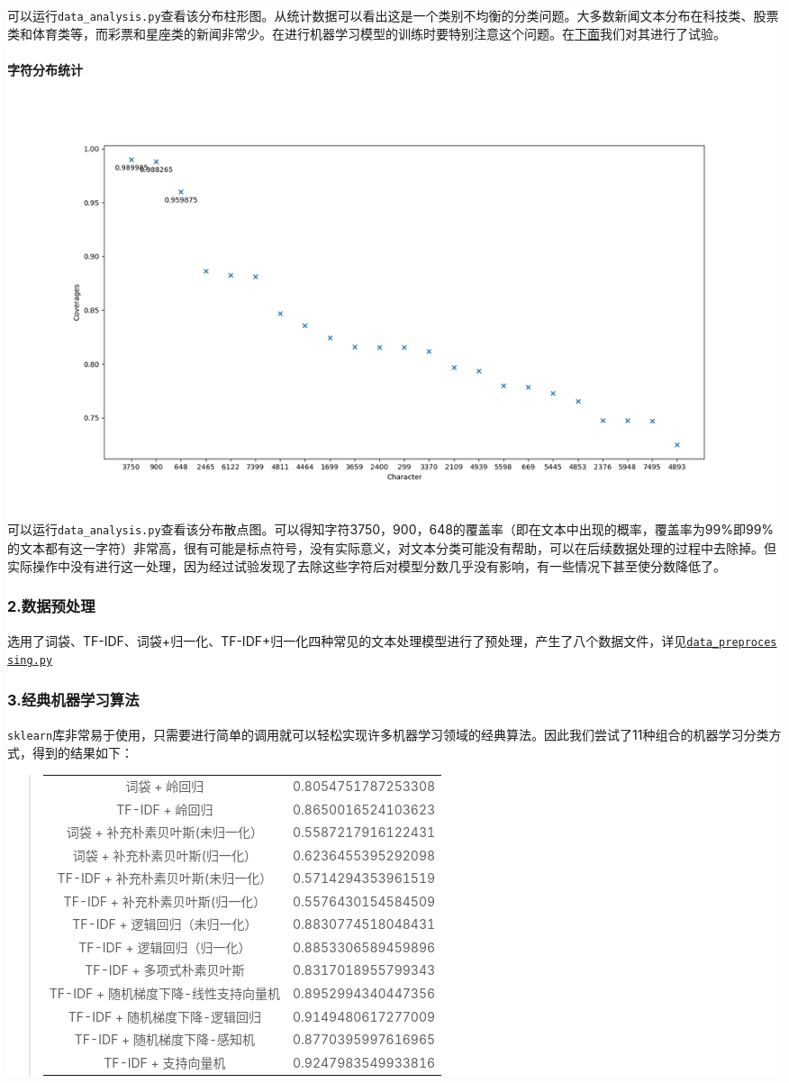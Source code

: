可以运行`data_analysis.py`查看该分布柱形图。从统计数据可以看出这是一个类别不均衡的分类问题。大多数新闻文本分布在科技类、股票类和体育类等，而彩票和星座类的新闻非常少。在进行机器学习模型的训练时要特别注意这个问题。在[下面](#1)我们对其进行了试验。

#### **字符分布统计**

<img src="./character_coverages.png">

可以运行`data_analysis.py`查看该分布散点图。可以得知字符3750，900，648的覆盖率（即在文本中出现的概率，覆盖率为99%即99%的文本都有这一字符）非常高，很有可能是标点符号，没有实际意义，对文本分类可能没有帮助，可以在后续数据处理的过程中去除掉。但实际操作中没有进行这一处理，因为经过试验发现了去除这些字符后对模型分数几乎没有影响，有一些情况下甚至使分数降低了。

### 2.数据预处理

选用了词袋、TF-IDF、词袋+归一化、TF-IDF+归一化四种常见的文本处理模型进行了预处理，产生了八个数据文件，详见[`data_preprocessing.py`](#2data_preprocessingpy)

### 3.经典机器学习算法

`sklearn`库非常易于使用，只需要进行简单的调用就可以轻松实现许多机器学习领域的经典算法。因此我们尝试了11种组合的机器学习分类方式，得到的结果如下：

>|||
>|:--:|:--|
>|词袋 + 岭回归|0.8054751787253308|
>|TF-IDF + 岭回归|0.8650016524103623|
>|词袋 + 补充朴素贝叶斯(未归一化）|0.5587217916122431|
>|词袋 + 补充朴素贝叶斯(归一化）|0.6236455395292098|
>|TF-IDF + 补充朴素贝叶斯(未归一化）|0.5714294353961519|
>|TF-IDF + 补充朴素贝叶斯(归一化）|0.5576430154584509|
>|TF-IDF + 逻辑回归（未归一化）|0.8830774518048431|
>|TF-IDF + 逻辑回归（归一化）|0.8853306589459896|
>|TF-IDF + 多项式朴素贝叶斯|0.8317018955799343|
>|TF-IDF + 随机梯度下降-线性支持向量机|0.8952994340447356|
>|TF-IDF + 随机梯度下降-逻辑回归|0.9149480617277009|
>|TF-IDF + 随机梯度下降-感知机|0.8770395997616965|
>|TF-IDF + 支持向量机|0.9247983549933816|
